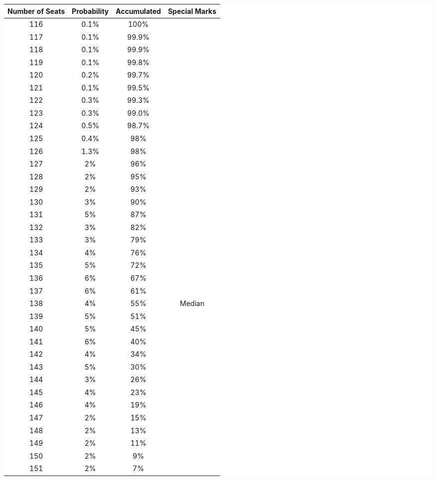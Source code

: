 | Number of Seats | Probability | Accumulated | Special Marks |
|:---------------:|:-----------:|:-----------:|:-------------:|
| 116 | 0.1% | 100% |  |
| 117 | 0.1% | 99.9% |  |
| 118 | 0.1% | 99.9% |  |
| 119 | 0.1% | 99.8% |  |
| 120 | 0.2% | 99.7% |  |
| 121 | 0.1% | 99.5% |  |
| 122 | 0.3% | 99.3% |  |
| 123 | 0.3% | 99.0% |  |
| 124 | 0.5% | 98.7% |  |
| 125 | 0.4% | 98% |  |
| 126 | 1.3% | 98% |  |
| 127 | 2% | 96% |  |
| 128 | 2% | 95% |  |
| 129 | 2% | 93% |  |
| 130 | 3% | 90% |  |
| 131 | 5% | 87% |  |
| 132 | 3% | 82% |  |
| 133 | 3% | 79% |  |
| 134 | 4% | 76% |  |
| 135 | 5% | 72% |  |
| 136 | 6% | 67% |  |
| 137 | 6% | 61% |  |
| 138 | 4% | 55% | Median |
| 139 | 5% | 51% |  |
| 140 | 5% | 45% |  |
| 141 | 6% | 40% |  |
| 142 | 4% | 34% |  |
| 143 | 5% | 30% |  |
| 144 | 3% | 26% |  |
| 145 | 4% | 23% |  |
| 146 | 4% | 19% |  |
| 147 | 2% | 15% |  |
| 148 | 2% | 13% |  |
| 149 | 2% | 11% |  |
| 150 | 2% | 9% |  |
| 151 | 2% | 7% |  |